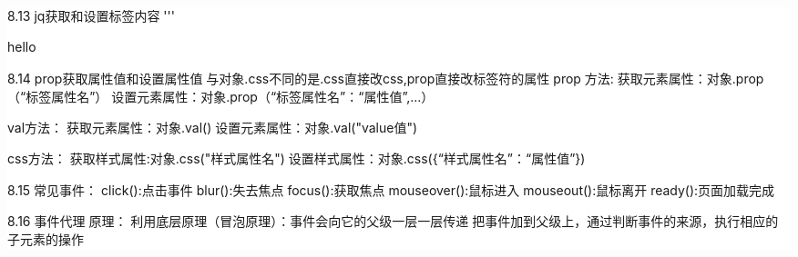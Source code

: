 8.13
jq获取和设置标签内容
'''
<script>
	$(function(){
		var $div = $("#div1");
		//获取标签内容
		console.log($div.html())
		//设置标签内容：删除原理内容
		$div.html("hello world");
		
		//追加标签内容
		$div.append("hi")
	
})
</script>

<body>
	<div id="div1">
		<p>hello</p>
	</div>
</body>


8.14
prop获取属性值和设置属性值
与对象.css不同的是.css直接改css,prop直接改标签符的属性
prop 方法:
获取元素属性：对象.prop（“标签属性名”）
设置元素属性：对象.prop（“标签属性名”：“属性值”,...）

val方法：
获取元素属性：对象.val()
设置元素属性：对象.val("value值")


css方法：
获取样式属性:对象.css("样式属性名")
设置样式属性：对象.css({“样式属性名”：“属性值”})


8.15
常见事件：
click():点击事件
blur():失去焦点
focus():获取焦点
mouseover():鼠标进入
mouseout():鼠标离开
ready():页面加载完成

8.16
事件代理
原理：
利用底层原理（冒泡原理）：事件会向它的父级一层一层传递
把事件加到父级上，通过判断事件的来源，执行相应的子元素的操作
